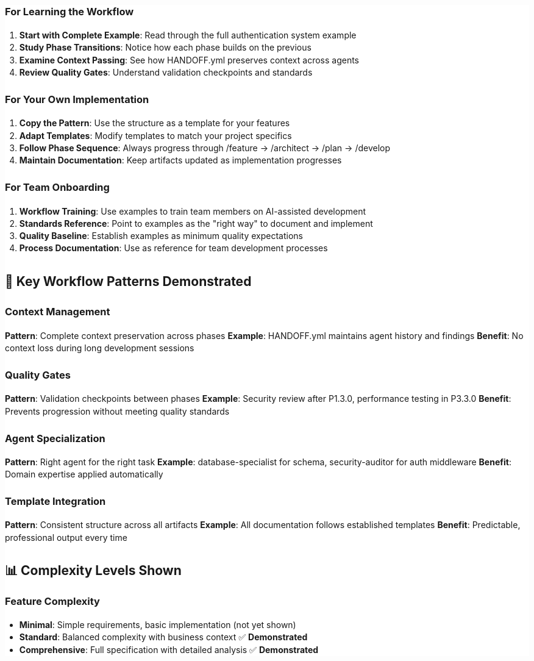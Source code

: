 ### For Learning the Workflow

1. **Start with Complete Example**: Read through the full authentication system example
2. **Study Phase Transitions**: Notice how each phase builds on the previous
3. **Examine Context Passing**: See how HANDOFF.yml preserves context across agents
4. **Review Quality Gates**: Understand validation checkpoints and standards

### For Your Own Implementation

1. **Copy the Pattern**: Use the structure as a template for your features
2. **Adapt Templates**: Modify templates to match your project specifics
3. **Follow Phase Sequence**: Always progress through /feature → /architect → /plan → /develop
4. **Maintain Documentation**: Keep artifacts updated as implementation progresses

### For Team Onboarding

1. **Workflow Training**: Use examples to train team members on AI-assisted development
2. **Standards Reference**: Point to examples as the "right way" to document and implement
3. **Quality Baseline**: Establish examples as minimum quality expectations
4. **Process Documentation**: Use as reference for team development processes

## 🎯 Key Workflow Patterns Demonstrated

### Context Management

**Pattern**: Complete context preservation across phases
**Example**: HANDOFF.yml maintains agent history and findings
**Benefit**: No context loss during long development sessions

### Quality Gates

**Pattern**: Validation checkpoints between phases
**Example**: Security review after P1.3.0, performance testing in P3.3.0
**Benefit**: Prevents progression without meeting quality standards

### Agent Specialization

**Pattern**: Right agent for the right task
**Example**: database-specialist for schema, security-auditor for auth middleware
**Benefit**: Domain expertise applied automatically

### Template Integration

**Pattern**: Consistent structure across all artifacts
**Example**: All documentation follows established templates
**Benefit**: Predictable, professional output every time

## 📊 Complexity Levels Shown

### Feature Complexity
- **Minimal**: Simple requirements, basic implementation (not yet shown)
- **Standard**: Balanced complexity with business context ✅ **Demonstrated**
- **Comprehensive**: Full specification with detailed analysis ✅ **Demonstrated**
